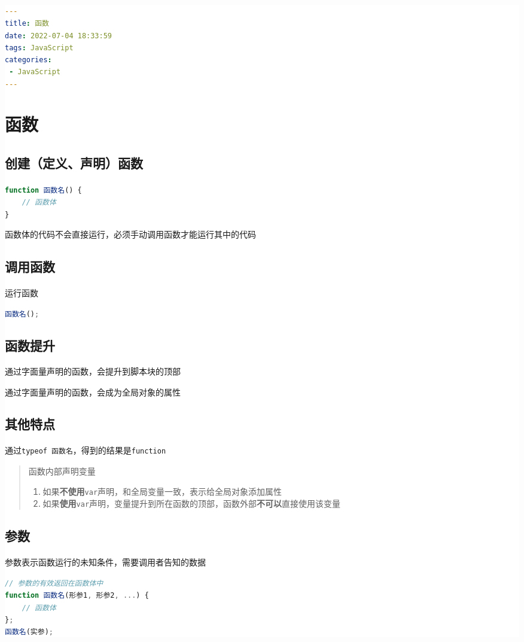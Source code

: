 ```yaml
---
title: 函数
date: 2022-07-04 18:33:59
tags: JavaScript
categories:
 - JavaScript
---
```


# 函数

## 创建（定义、声明）函数

``` js
function 函数名() {
    // 函数体
}
```

函数体的代码不会直接运行，必须手动调用函数才能运行其中的代码

## 调用函数

运行函数

```js
函数名();
```

## 函数提升

通过字面量声明的函数，会提升到脚本块的顶部

通过字面量声明的函数，会成为全局对象的属性

## 其他特点

通过`typeof 函数名`，得到的结果是`function`

> 函数内部声明变量
>
> 1. 如果**不使用**`var`声明，和全局变量一致，表示给全局对象添加属性
> 2. 如果**使用**`var`声明，变量提升到所在函数的顶部，函数外部**不可以**直接使用该变量

## 参数

参数表示函数运行的未知条件，需要调用者告知的数据

```js
// 参数的有效返回在函数体中
function 函数名(形参1, 形参2, ...) {
	// 函数体	
};
函数名(实参);
```
